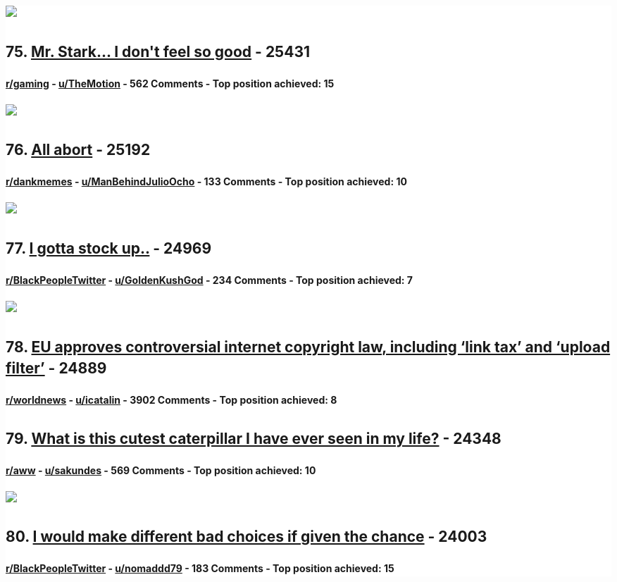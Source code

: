 <a href="https://i.redd.it/bp590sfobsl11.jpg"><img src="https://b.thumbs.redditmedia.com/pXCSaK7oOzuVwlXAi6vUiDUZF8n2NSPfqKmD0Nd9U8E.jpg"></img></a>

## 75. [Mr. Stark... I don't feel so good](http://reddit.com/r/gaming/comments/9f3dx9/mr_stark_i_dont_feel_so_good/) - 25431
#### [r/gaming](http://reddit.com/r/gaming) - [u/TheMotion](http://reddit.com/u/TheMotion) - 562 Comments - Top position achieved: 15

<a href="https://gfycat.com/FantasticVariableBlackmamba"><img src="https://b.thumbs.redditmedia.com/-7LVspVCK1io6jtLxlNYMTKsgO_-zlFQMcP-EsArGKU.jpg"></img></a>

## 76. [All abort](http://reddit.com/r/dankmemes/comments/9f9qb7/all_abort/) - 25192
#### [r/dankmemes](http://reddit.com/r/dankmemes) - [u/ManBehindJulioOcho](http://reddit.com/u/ManBehindJulioOcho) - 133 Comments - Top position achieved: 10

<a href="https://i.redd.it/83nowo1xcul11.jpg"><img src="https://b.thumbs.redditmedia.com/a5s0Ah9wK2mEWaFMznU3O7BKhchOZjCrnUnUf4Phx9I.jpg"></img></a>

## 77. [I gotta stock up..](http://reddit.com/r/BlackPeopleTwitter/comments/9f9is2/i_gotta_stock_up/) - 24969
#### [r/BlackPeopleTwitter](http://reddit.com/r/BlackPeopleTwitter) - [u/GoldenKushGod](http://reddit.com/u/GoldenKushGod) - 234 Comments - Top position achieved: 7

<a href="https://i.redd.it/krf9wj8s8ul11.jpg"><img src="https://b.thumbs.redditmedia.com/Ftm7WPkUZ-9AlWcLfKIOrk9AX80XsIzJg7JGK0l6kaM.jpg"></img></a>

## 78. [EU approves controversial internet copyright law, including ‘link tax’ and ‘upload filter’](http://reddit.com/r/worldnews/comments/9f6syd/eu_approves_controversial_internet_copyright_law/) - 24889
#### [r/worldnews](http://reddit.com/r/worldnews) - [u/icatalin](http://reddit.com/u/icatalin) - 3902 Comments - Top position achieved: 8

## 79. [What is this cutest caterpillar I have ever seen in my life?](http://reddit.com/r/aww/comments/9f63bd/what_is_this_cutest_caterpillar_i_have_ever_seen/) - 24348
#### [r/aww](http://reddit.com/r/aww) - [u/sakundes](http://reddit.com/u/sakundes) - 569 Comments - Top position achieved: 10

<a href="https://i.redd.it/wrbojck7xrl11.jpg"><img src="https://b.thumbs.redditmedia.com/-O-7MJ8EhsaaqyWF3nKD1c4QbmTI_5LT-GCrVtYoXYU.jpg"></img></a>

## 80. [I would make different bad choices if given the chance](http://reddit.com/r/BlackPeopleTwitter/comments/9fbxfa/i_would_make_different_bad_choices_if_given_the/) - 24003
#### [r/BlackPeopleTwitter](http://reddit.com/r/BlackPeopleTwitter) - [u/nomaddd79](http://reddit.com/u/nomaddd79) - 183 Comments - Top position achieved: 15
